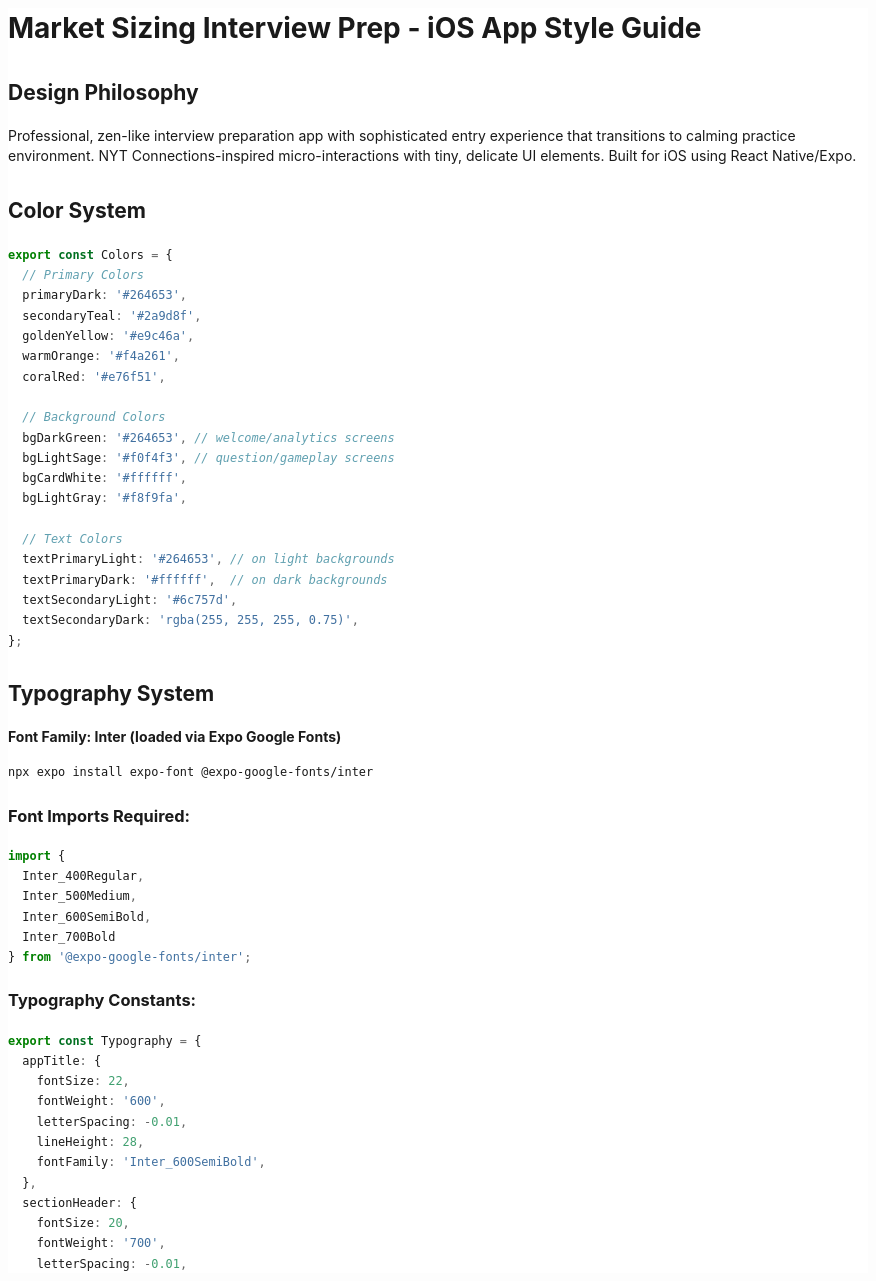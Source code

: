 # Market Sizing Interview Prep - iOS App Style Guide

## Design Philosophy
Professional, zen-like interview preparation app with sophisticated entry experience that transitions to calming practice environment. NYT Connections-inspired micro-interactions with tiny, delicate UI elements. Built for iOS using React Native/Expo.

## Color System
```typescript
export const Colors = {
  // Primary Colors
  primaryDark: '#264653',
  secondaryTeal: '#2a9d8f', 
  goldenYellow: '#e9c46a',
  warmOrange: '#f4a261',
  coralRed: '#e76f51',
  
  // Background Colors
  bgDarkGreen: '#264653', // welcome/analytics screens
  bgLightSage: '#f0f4f3', // question/gameplay screens
  bgCardWhite: '#ffffff',
  bgLightGray: '#f8f9fa',
  
  // Text Colors
  textPrimaryLight: '#264653', // on light backgrounds
  textPrimaryDark: '#ffffff',  // on dark backgrounds
  textSecondaryLight: '#6c757d',
  textSecondaryDark: 'rgba(255, 255, 255, 0.75)',
};
```

## Typography System
**Font Family: Inter (loaded via Expo Google Fonts)**
```bash
npx expo install expo-font @expo-google-fonts/inter
```

### Font Imports Required:
```typescript
import { 
  Inter_400Regular, 
  Inter_500Medium, 
  Inter_600SemiBold, 
  Inter_700Bold 
} from '@expo-google-fonts/inter';
```

### Typography Constants:
```typescript
export const Typography = {
  appTitle: {
    fontSize: 22,
    fontWeight: '600',
    letterSpacing: -0.01,
    lineHeight: 28,
    fontFamily: 'Inter_600SemiBold',
  },
  sectionHeader: {
    fontSize: 20,
    fontWeight: '700',
    letterSpacing: -0.01,
```